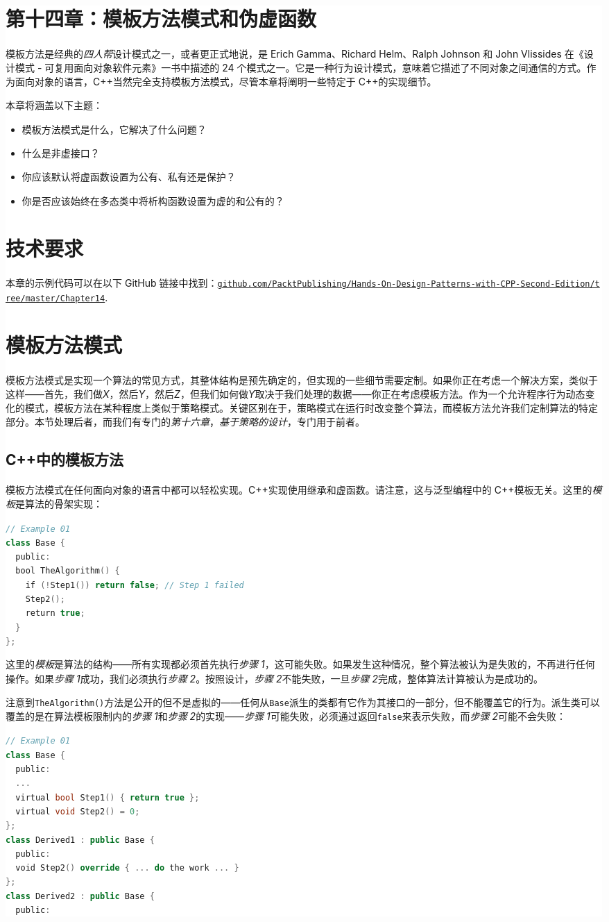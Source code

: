 

# 第十四章：模板方法模式和伪虚函数

模板方法是经典的*四人帮*设计模式之一，或者更正式地说，是 Erich Gamma、Richard Helm、Ralph Johnson 和 John Vlissides 在《设计模式 - 可复用面向对象软件元素》一书中描述的 24 个模式之一。它是一种行为设计模式，意味着它描述了不同对象之间通信的方式。作为面向对象的语言，C++当然完全支持模板方法模式，尽管本章将阐明一些特定于 C++的实现细节。

本章将涵盖以下主题：

+   模板方法模式是什么，它解决了什么问题？

+   什么是非虚接口？

+   你应该默认将虚函数设置为公有、私有还是保护？

+   你是否应该始终在多态类中将析构函数设置为虚的和公有的？

# 技术要求

本章的示例代码可以在以下 GitHub 链接中找到：[`github.com/PacktPublishing/Hands-On-Design-Patterns-with-CPP-Second-Edition/tree/master/Chapter14`](https://github.com/PacktPublishing/Hands-On-Design-Patterns-with-CPP-Second-Edition/tree/master/Chapter14).

# 模板方法模式

模板方法模式是实现一个算法的常见方式，其整体结构是预先确定的，但实现的一些细节需要定制。如果你正在考虑一个解决方案，类似于这样——首先，我们做*X*，然后*Y*，然后*Z*，但我们如何做*Y*取决于我们处理的数据——你正在考虑模板方法。作为一个允许程序行为动态变化的模式，模板方法在某种程度上类似于策略模式。关键区别在于，策略模式在运行时改变整个算法，而模板方法允许我们定制算法的特定部分。本节处理后者，而我们有专门的*第十六章*，*基于策略的设计*，专门用于前者。

## C++中的模板方法

模板方法模式在任何面向对象的语言中都可以轻松实现。C++实现使用继承和虚函数。请注意，这与泛型编程中的 C++模板无关。这里的*模板*是算法的骨架实现：

```cpp
// Example 01
class Base {
  public:
  bool TheAlgorithm() {
    if (!Step1()) return false; // Step 1 failed
    Step2();
    return true;
  }
};
```

这里的*模板*是算法的结构——所有实现都必须首先执行*步骤 1*，这可能失败。如果发生这种情况，整个算法被认为是失败的，不再进行任何操作。如果*步骤 1*成功，我们必须执行*步骤 2*。按照设计，*步骤 2*不能失败，一旦*步骤 2*完成，整体算法计算被认为是成功的。

注意到`TheAlgorithm()`方法是公开的但不是虚拟的——任何从`Base`派生的类都有它作为其接口的一部分，但不能覆盖它的行为。派生类可以覆盖的是在算法模板限制内的*步骤 1*和*步骤 2*的实现——*步骤 1*可能失败，必须通过返回`false`来表示失败，而*步骤 2*可能不会失败：

```cpp
// Example 01
class Base {
  public:
  ...
  virtual bool Step1() { return true };
  virtual void Step2() = 0;
};
class Derived1 : public Base {
  public:
  void Step2() override { ... do the work ... }
};
class Derived2 : public Base {
  public:
```